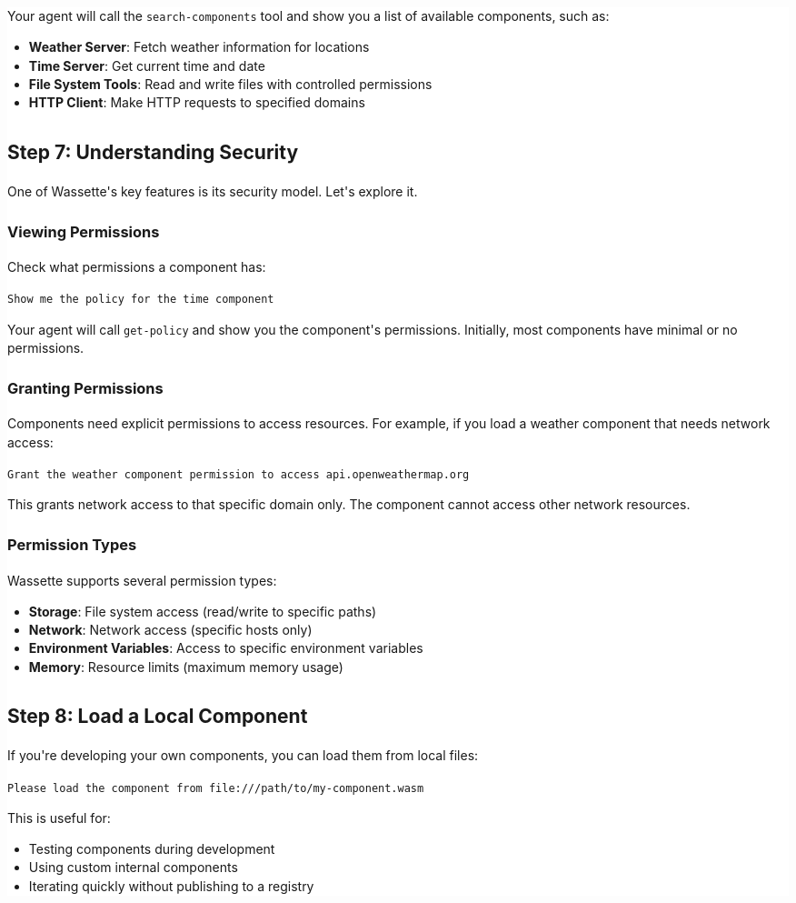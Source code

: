 Your agent will call the `search-components` tool and show you a list of available components, such as:

- **Weather Server**: Fetch weather information for locations
- **Time Server**: Get current time and date
- **File System Tools**: Read and write files with controlled permissions
- **HTTP Client**: Make HTTP requests to specified domains

## Step 7: Understanding Security

One of Wassette's key features is its security model. Let's explore it.

### Viewing Permissions

Check what permissions a component has:

```text
Show me the policy for the time component
```

Your agent will call `get-policy` and show you the component's permissions. Initially, most components have minimal or no permissions.

### Granting Permissions

Components need explicit permissions to access resources. For example, if you load a weather component that needs network access:

```text
Grant the weather component permission to access api.openweathermap.org
```

This grants network access to that specific domain only. The component cannot access other network resources.

### Permission Types

Wassette supports several permission types:

- **Storage**: File system access (read/write to specific paths)
- **Network**: Network access (specific hosts only)
- **Environment Variables**: Access to specific environment variables
- **Memory**: Resource limits (maximum memory usage)

## Step 8: Load a Local Component

If you're developing your own components, you can load them from local files:

```text
Please load the component from file:///path/to/my-component.wasm
```

This is useful for:
- Testing components during development
- Using custom internal components
- Iterating quickly without publishing to a registry
